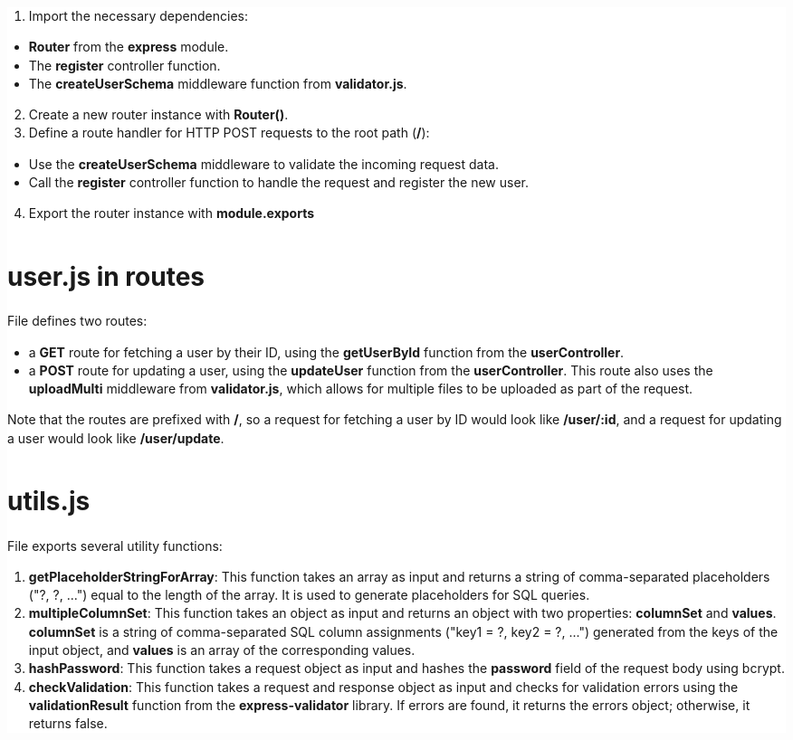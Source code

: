 1. Import the necessary dependencies:
- **Router** from the **express** module.
- The **register** controller function.
- The **createUserSchema** middleware function from **validator.js**.
2. Create a new router instance with **Router()**.
3. Define a route handler for HTTP POST requests to the root path (**/**):
- Use the **createUserSchema** middleware to validate the incoming request data.
- Call the **register** controller function to handle the request and register the new user.
4. Export the router instance with **module.exports**

# user.js in routes

File defines two routes:

- a **GET** route for fetching a user by their ID, using the **getUserById** function from the **userController**.
- a **POST** route for updating a user, using the **updateUser** function from the **userController**. This route also uses the **uploadMulti** middleware from **validator.js**, which allows for multiple files to be uploaded as part of the request.

Note that the routes are prefixed with **/**, so a request for fetching a user by ID would look like **/user/:id**, and a request for updating a user would look like **/user/update**.

# utils.js

File exports several utility functions:

1. **getPlaceholderStringForArray**: This function takes an array as input and returns a string of comma-separated placeholders ("?, ?, ...") equal to the length of the array. It is used to generate placeholders for SQL queries.
2. **multipleColumnSet**: This function takes an object as input and returns an object with two properties: **columnSet** and **values**. **columnSet** is a string of comma-separated SQL column assignments ("key1 = ?, key2 = ?, ...") generated from the keys of the input object, and **values** is an array of the corresponding values.
3. **hashPassword**: This function takes a request object as input and hashes the **password** field of the request body using bcrypt.
4. **checkValidation**: This function takes a request and response object as input and checks for validation errors using the **validationResult** function from the **express-validator** library. If errors are found, it returns the errors object; otherwise, it returns false.
